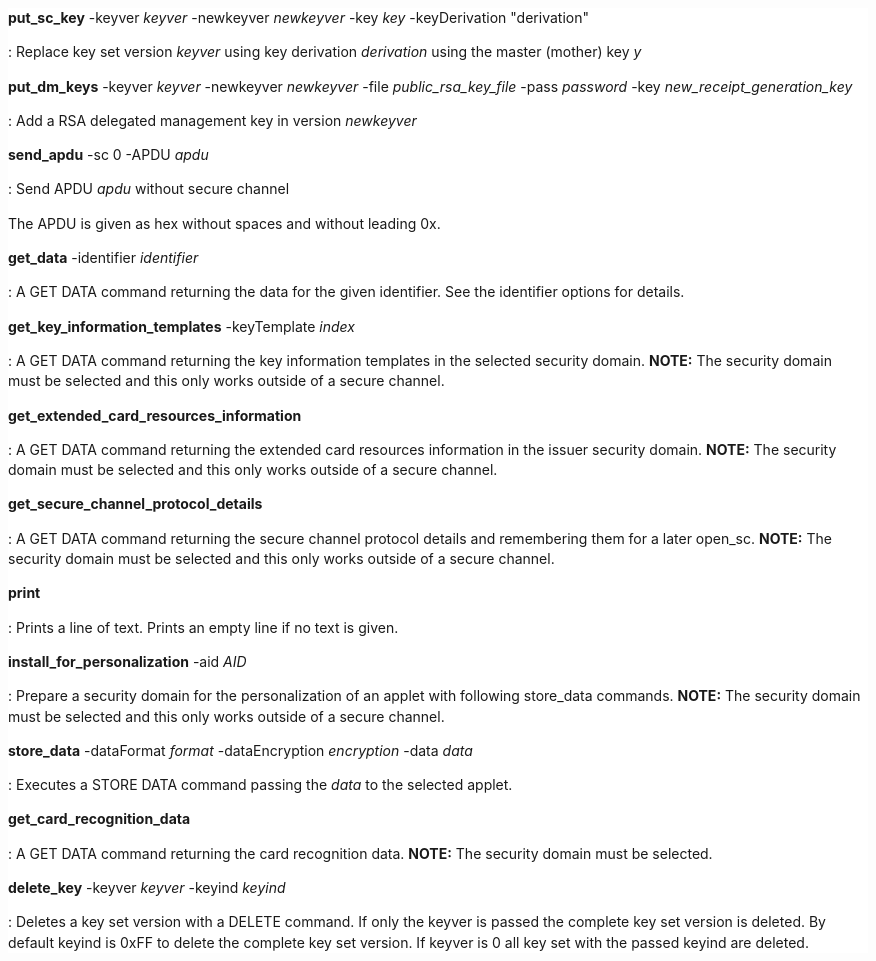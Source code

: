 __put_sc_key__ -keyver *keyver* -newkeyver *newkeyver* -key *key* -keyDerivation "derivation"

:    Replace key set version *keyver* using key derivation *derivation* using the master (mother) key *y*

__put_dm_keys__ -keyver *keyver* -newkeyver *newkeyver* -file *public_rsa_key_file* -pass *password* -key *new_receipt_generation_key*

:     Add a RSA delegated management key in version *newkeyver*

__send_apdu__ -sc 0 -APDU *apdu*

:    Send APDU *apdu* without secure channel

The APDU is given as hex without spaces and without leading 0x.

__get_data__ -identifier *identifier*

:    A GET DATA command returning the data for the given identifier. See the identifier options for details.

__get_key_information_templates__ -keyTemplate *index*

:    A GET DATA command returning the key information templates in the selected security domain. __NOTE:__ The security domain must be selected and this only works outside of a secure channel.

__get_extended_card_resources_information__

:     A GET DATA command returning the extended card resources information in the issuer security domain. __NOTE:__ The security domain must be selected and this only works outside of a secure channel.

__get_secure_channel_protocol_details__

:     A GET DATA command returning the secure channel protocol details and remembering them for a later open_sc. __NOTE:__ The security domain must be selected and this only works outside of a secure channel.

__print__ <text to print>

:     Prints a line of text.  Prints an empty line if no text is given.

__install_for_personalization__ -aid *AID*

:     Prepare a security domain for the personalization of an applet with following store_data commands. __NOTE:__ The security domain must be selected and this only works outside of a secure channel.

__store_data__ -dataFormat *format* -dataEncryption *encryption* -data *data*

:     Executes a STORE DATA command passing the *data* to the selected applet.

__get_card_recognition_data__

:     A GET DATA command returning the card recognition data. __NOTE:__ The security domain must be selected.

__delete_key__ -keyver *keyver* -keyind *keyind*

:     Deletes a key set version with a DELETE command.
If only the keyver is passed the complete key set version is deleted.
By default keyind is 0xFF to delete the complete key set version. If keyver is 0 all key set with the passed keyind are deleted.
